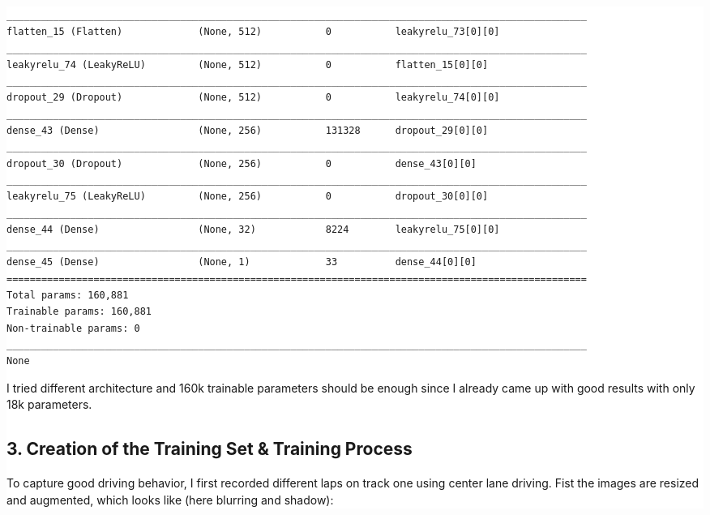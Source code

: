 ```
____________________________________________________________________________________________________
flatten_15 (Flatten)             (None, 512)           0           leakyrelu_73[0][0]               
____________________________________________________________________________________________________
leakyrelu_74 (LeakyReLU)         (None, 512)           0           flatten_15[0][0]                 
____________________________________________________________________________________________________
dropout_29 (Dropout)             (None, 512)           0           leakyrelu_74[0][0]               
____________________________________________________________________________________________________
dense_43 (Dense)                 (None, 256)           131328      dropout_29[0][0]                 
____________________________________________________________________________________________________
dropout_30 (Dropout)             (None, 256)           0           dense_43[0][0]                   
____________________________________________________________________________________________________
leakyrelu_75 (LeakyReLU)         (None, 256)           0           dropout_30[0][0]                 
____________________________________________________________________________________________________
dense_44 (Dense)                 (None, 32)            8224        leakyrelu_75[0][0]               
____________________________________________________________________________________________________
dense_45 (Dense)                 (None, 1)             33          dense_44[0][0]                   
====================================================================================================
Total params: 160,881
Trainable params: 160,881
Non-trainable params: 0
____________________________________________________________________________________________________
None
```

I tried different architecture and 160k trainable parameters should be enough since I already came up with good results with only 18k parameters.


## 3. Creation of the Training Set & Training Process

To capture good driving behavior, I first recorded different laps on track one using center lane driving.
Fist the images are resized and augmented, which looks like (here blurring and shadow):
